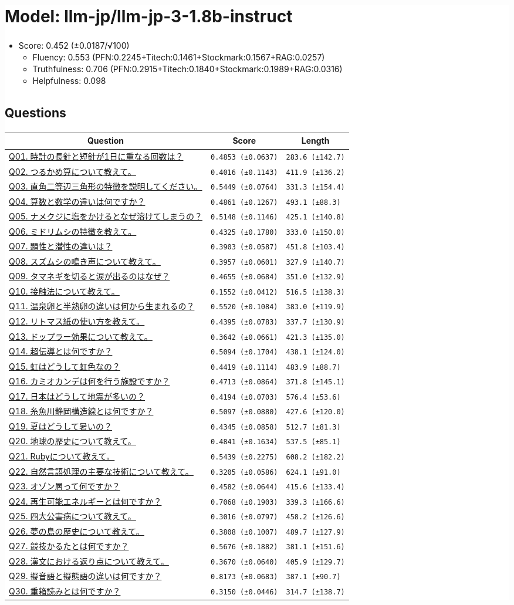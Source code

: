 # Model: llm-jp/llm-jp-3-1.8b-instruct



- Score: 0.452 (±0.0187/√100)
  - Fluency: 0.553 (PFN:0.2245+Titech:0.1461+Stockmark:0.1567+RAG:0.0257)
  - Truthfulness: 0.706 (PFN:0.2915+Titech:0.1840+Stockmark:0.1989+RAG:0.0316)
  - Helpfulness: 0.098
## Questions

| Question | Score | Length |
|----------|-------|--------|
| [Q01. 時計の長針と短針が1日に重なる回数は？](#Q01) | <code>0.4853 (±0.0637)</code> | <code>283.6 (±142.7)</code> |
| [Q02. つるかめ算について教えて。](#Q02) | <code>0.4016 (±0.1143)</code> | <code>411.9 (±136.2)</code> |
| [Q03. 直角二等辺三角形の特徴を説明してください。](#Q03) | <code>0.5449 (±0.0764)</code> | <code>331.3 (±154.4)</code> |
| [Q04. 算数と数学の違いは何ですか？](#Q04) | <code>0.4861 (±0.1267)</code> | <code>493.1 (±88.3)</code> |
| [Q05. ナメクジに塩をかけるとなぜ溶けてしまうの？](#Q05) | <code>0.5148 (±0.1146)</code> | <code>425.1 (±140.8)</code> |
| [Q06. ミドリムシの特徴を教えて。](#Q06) | <code>0.4325 (±0.1780)</code> | <code>333.0 (±150.0)</code> |
| [Q07. 顕性と潜性の違いは？](#Q07) | <code>0.3903 (±0.0587)</code> | <code>451.8 (±103.4)</code> |
| [Q08. スズムシの鳴き声について教えて。](#Q08) | <code>0.3957 (±0.0601)</code> | <code>327.9 (±140.7)</code> |
| [Q09. タマネギを切ると涙が出るのはなぜ？](#Q09) | <code>0.4655 (±0.0684)</code> | <code>351.0 (±132.9)</code> |
| [Q10. 接触法について教えて。](#Q10) | <code>0.1552 (±0.0412)</code> | <code>516.5 (±138.3)</code> |
| [Q11. 温泉卵と半熟卵の違いは何から生まれるの？](#Q11) | <code>0.5520 (±0.1084)</code> | <code>383.0 (±119.9)</code> |
| [Q12. リトマス紙の使い方を教えて。](#Q12) | <code>0.4395 (±0.0783)</code> | <code>337.7 (±130.9)</code> |
| [Q13. ドップラー効果について教えて。](#Q13) | <code>0.3642 (±0.0661)</code> | <code>421.3 (±135.0)</code> |
| [Q14. 超伝導とは何ですか？](#Q14) | <code>0.5094 (±0.1704)</code> | <code>438.1 (±124.0)</code> |
| [Q15. 虹はどうして虹色なの？](#Q15) | <code>0.4419 (±0.1114)</code> | <code>483.9 (±88.7)</code> |
| [Q16. カミオカンデは何を行う施設ですか？](#Q16) | <code>0.4713 (±0.0864)</code> | <code>371.8 (±145.1)</code> |
| [Q17. 日本はどうして地震が多いの？](#Q17) | <code>0.4194 (±0.0703)</code> | <code>576.4 (±53.6)</code> |
| [Q18. 糸魚川静岡構造線とは何ですか？](#Q18) | <code>0.5097 (±0.0880)</code> | <code>427.6 (±120.0)</code> |
| [Q19. 夏はどうして暑いの？](#Q19) | <code>0.4345 (±0.0858)</code> | <code>512.7 (±81.3)</code> |
| [Q20. 地球の歴史について教えて。](#Q20) | <code>0.4841 (±0.1634)</code> | <code>537.5 (±85.1)</code> |
| [Q21. Rubyについて教えて。](#Q21) | <code>0.5439 (±0.2275)</code> | <code>608.2 (±182.2)</code> |
| [Q22. 自然言語処理の主要な技術について教えて。](#Q22) | <code>0.3205 (±0.0586)</code> | <code>624.1 (±91.0)</code> |
| [Q23. オゾン層って何ですか？](#Q23) | <code>0.4582 (±0.0644)</code> | <code>415.6 (±133.4)</code> |
| [Q24. 再生可能エネルギーとは何ですか？](#Q24) | <code>0.7068 (±0.1903)</code> | <code>339.3 (±166.6)</code> |
| [Q25. 四大公害病について教えて。](#Q25) | <code>0.3016 (±0.0797)</code> | <code>458.2 (±126.6)</code> |
| [Q26. 夢の島の歴史について教えて。](#Q26) | <code>0.3808 (±0.1007)</code> | <code>489.7 (±127.9)</code> |
| [Q27. 競技かるたとは何ですか？](#Q27) | <code>0.5676 (±0.1882)</code> | <code>381.1 (±151.6)</code> |
| [Q28. 漢文における返り点について教えて。](#Q28) | <code>0.3670 (±0.0640)</code> | <code>405.9 (±129.7)</code> |
| [Q29. 擬音語と擬態語の違いは何ですか？](#Q29) | <code>0.8173 (±0.0683)</code> | <code>387.1 (±90.7)</code> |
| [Q30. 重箱読みとは何ですか？](#Q30) | <code>0.3150 (±0.0446)</code> | <code>314.7 (±138.7)</code> |